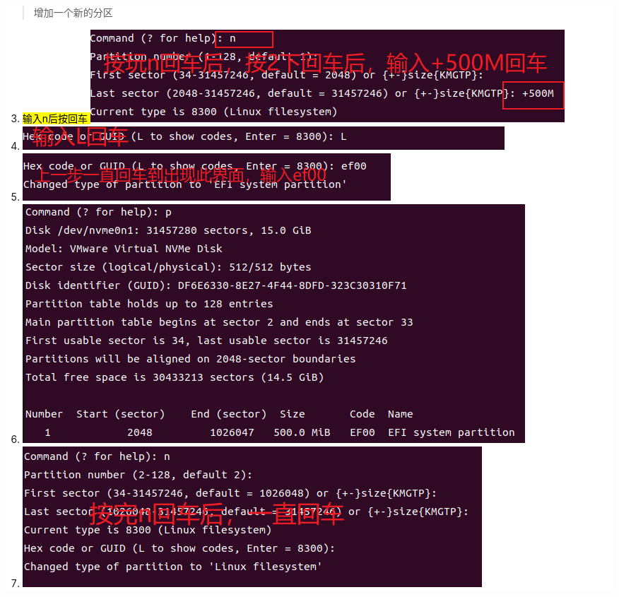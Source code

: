    > 增加一个新的分区
   >

   3. <mark>输入n后按回车 </mark>![1677501588244](image/Linux/1677501588244.png)
   4. ![1677501641012](image/Linux/1677501641012.png)
   5. ![1677501700811](image/Linux/1677501700811.png)
   6. ![1677501717887](image/Linux/1677501717887.png)
   7. ![1677501749372](image/Linux/1677501749372.png)
